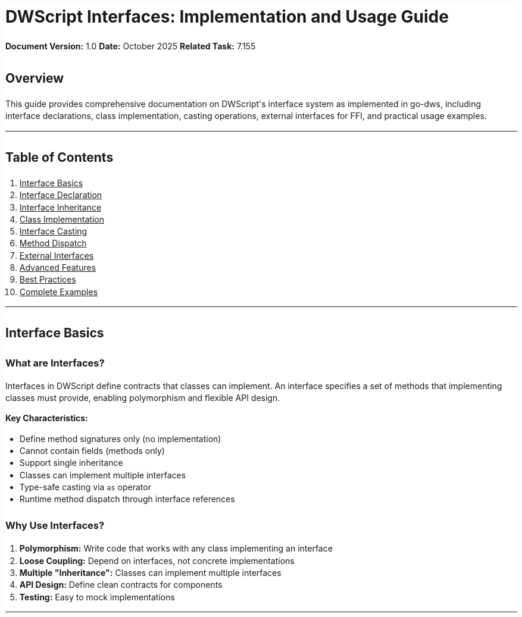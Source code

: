 # DWScript Interfaces: Implementation and Usage Guide

**Document Version:** 1.0
**Date:** October 2025
**Related Task:** 7.155

## Overview

This guide provides comprehensive documentation on DWScript's interface system as implemented in go-dws, including interface declarations, class implementation, casting operations, external interfaces for FFI, and practical usage examples.

---

## Table of Contents

1. [Interface Basics](#interface-basics)
2. [Interface Declaration](#interface-declaration)
3. [Interface Inheritance](#interface-inheritance)
4. [Class Implementation](#class-implementation)
5. [Interface Casting](#interface-casting)
6. [Method Dispatch](#method-dispatch)
7. [External Interfaces](#external-interfaces)
8. [Advanced Features](#advanced-features)
9. [Best Practices](#best-practices)
10. [Complete Examples](#complete-examples)

---

## Interface Basics

### What are Interfaces?

Interfaces in DWScript define contracts that classes can implement. An interface specifies a set of methods that implementing classes must provide, enabling polymorphism and flexible API design.

**Key Characteristics:**
- Define method signatures only (no implementation)
- Cannot contain fields (methods only)
- Support single inheritance
- Classes can implement multiple interfaces
- Type-safe casting via `as` operator
- Runtime method dispatch through interface references

### Why Use Interfaces?

1. **Polymorphism:** Write code that works with any class implementing an interface
2. **Loose Coupling:** Depend on interfaces, not concrete implementations
3. **Multiple "Inheritance":** Classes can implement multiple interfaces
4. **API Design:** Define clean contracts for components
5. **Testing:** Easy to mock implementations

---